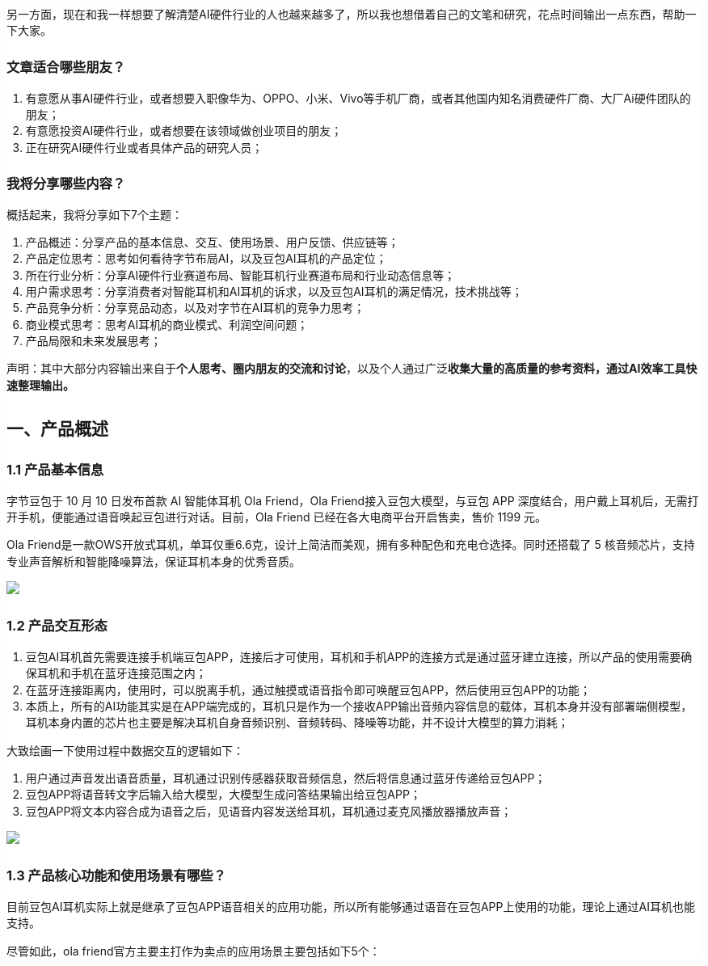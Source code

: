 另一方面，现在和我一样想要了解清楚AI硬件行业的人也越来越多了，所以我也想借着自己的文笔和研究，花点时间输出一点东西，帮助一下大家。

### 文章适合哪些朋友？

1.  有意愿从事AI硬件行业，或者想要入职像华为、OPPO、小米、Vivo等手机厂商，或者其他国内知名消费硬件厂商、大厂Ai硬件团队的朋友；
2.  有意愿投资AI硬件行业，或者想要在该领域做创业项目的朋友；
3.  正在研究AI硬件行业或者具体产品的研究人员；

### 我将分享哪些内容？

概括起来，我将分享如下7个主题：

1.  产品概述：分享产品的基本信息、交互、使用场景、用户反馈、供应链等；
2.  产品定位思考：思考如何看待字节布局AI，以及豆包AI耳机的产品定位；
3.  所在行业分析：分享AI硬件行业赛道布局、智能耳机行业赛道布局和行业动态信息等；
4.  用户需求思考：分享消费者对智能耳机和AI耳机的诉求，以及豆包AI耳机的满足情况，技术挑战等；
5.  产品竞争分析：分享竞品动态，以及对字节在AI耳机的竞争力思考；
6.  商业模式思考：思考AI耳机的商业模式、利润空间问题；
7.  产品局限和未来发展思考；

声明：其中大部分内容输出来自于**个人思考、圈内朋友的交流和讨论**，以及个人通过广泛**收集大量的高质量的参考资料，通过AI效率工具快速整理输出。**

## 一、产品概述

### 1.1 产品基本信息

字节豆包于 10 月 10 日发布首款 AI 智能体耳机 Ola Friend，Ola Friend接入豆包大模型，与豆包 APP 深度结合，用户戴上耳机后，无需打开手机，便能通过语音唤起豆包进行对话。目前，Ola Friend 已经在各大电商平台开启售卖，售价 1199 元。

Ola Friend是一款OWS开放式耳机，单耳仅重6.6克，设计上简洁而美观，拥有多种配色和充电仓选择。同时还搭载了 5 核音频芯片，支持专业声音解析和智能降噪算法，保证耳机本身的优秀音质。

![](https://image.woshipm.com/wp-files/2024/10/sN3DUUeruD59r1u0mzGx.png)

### 1.2 产品交互形态

1.  豆包AI耳机首先需要连接手机端豆包APP，连接后才可使用，耳机和手机APP的连接方式是通过蓝牙建立连接，所以产品的使用需要确保耳机和手机在蓝牙连接范围之内；
2.  在蓝牙连接距离内，使用时，可以脱离手机，通过触摸或语音指令即可唤醒豆包APP，然后使用豆包APP的功能；
3.  本质上，所有的AI功能其实是在APP端完成的，耳机只是作为一个接收APP输出音频内容信息的载体，耳机本身并没有部署端侧模型，耳机本身内置的芯片也主要是解决耳机自身音频识别、音频转码、降噪等功能，并不设计大模型的算力消耗；

大致绘画一下使用过程中数据交互的逻辑如下：

1.  用户通过声音发出语音质量，耳机通过识别传感器获取音频信息，然后将信息通过蓝牙传递给豆包APP；
2.  豆包APP将语音转文字后输入给大模型，大模型生成问答结果输出给豆包APP；
3.  豆包APP将文本内容合成为语音之后，见语音内容发送给耳机，耳机通过麦克风播放器播放声音；

![](https://image.woshipm.com/wp-files/2024/10/nNvOvTKWu2Ntt89DB2Uv.jpeg)

### 1.3 产品核心功能和使用场景有哪些？

目前豆包AI耳机实际上就是继承了豆包APP语音相关的应用功能，所以所有能够通过语音在豆包APP上使用的功能，理论上通过AI耳机也能支持。

尽管如此，ola friend官方主要主打作为卖点的应用场景主要包括如下5个：
